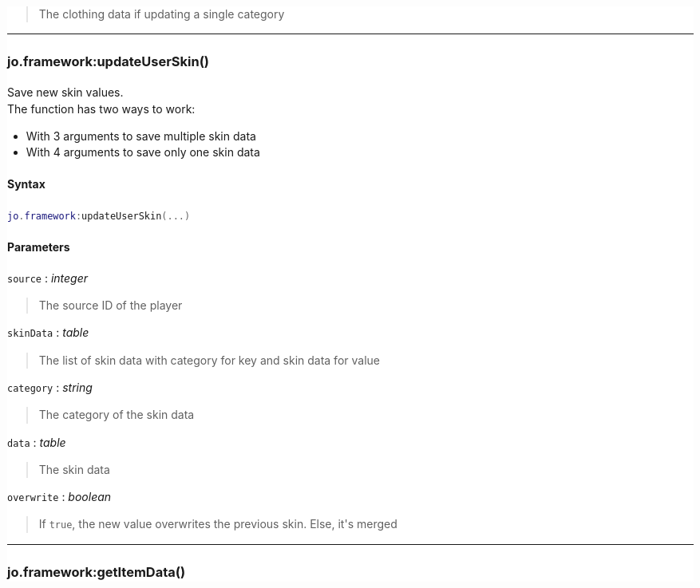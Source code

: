 > The clothing data if updating a single category
>






---

### <Badge type="server" text="Server" /> jo.framework:updateUserSkin()



Save new skin values. <br>
The function has two ways to work: <br>
- With 3 arguments to save multiple skin data <br>
- With 4 arguments to save only one skin data <br>



#### Syntax

```lua
jo.framework:updateUserSkin(...)
```

#### Parameters

`source` : _integer_
> The source ID of the player
>

`skinData` : _table_

> The list of skin data with category for key and skin data for value
>


`category` : _string_
> The category of the skin data
>

`data` : _table_

> The skin data
>


`overwrite` : _boolean_ <BadgeOptional />
> If `true`, the new value overwrites the previous skin. Else, it's merged
>





---

### <Badge type="shared" text="Shared" /> jo.framework:getItemData()
